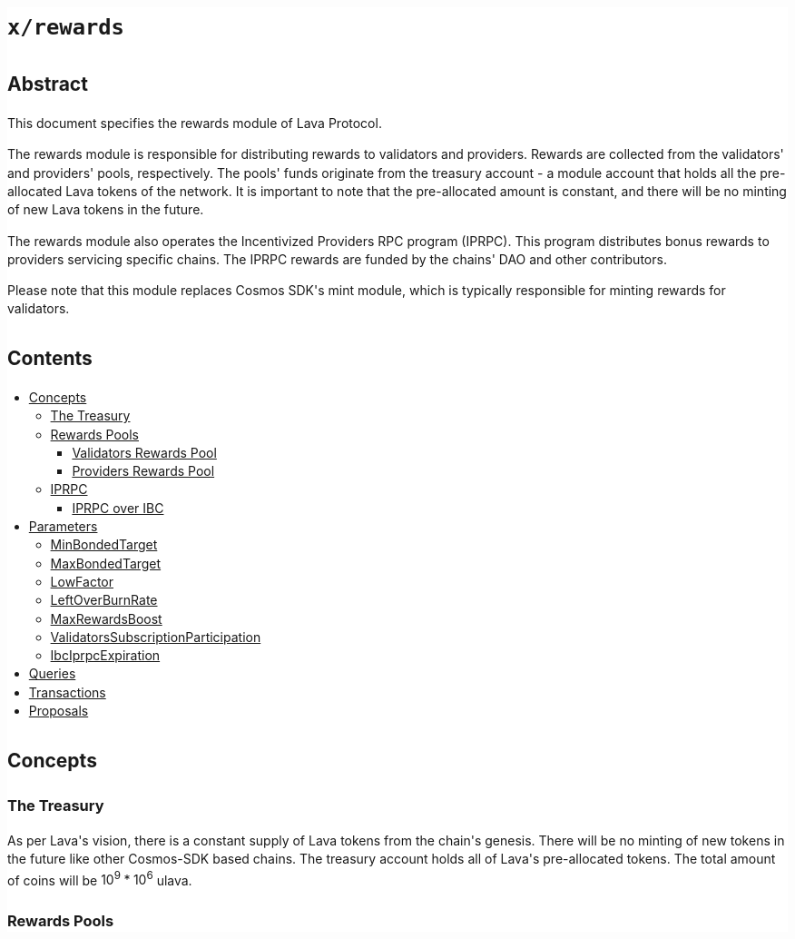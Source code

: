 # `x/rewards`

## Abstract

This document specifies the rewards module of Lava Protocol.

The rewards module is responsible for distributing rewards to validators and providers. Rewards are collected from the validators' and providers' pools, respectively. The pools' funds originate from the treasury account - a module account that holds all the pre-allocated Lava tokens of the network. It is important to note that the pre-allocated amount is constant, and there will be no minting of new Lava tokens in the future.

The rewards module also operates the Incentivized Providers RPC program (IPRPC). This program distributes bonus rewards to providers servicing specific chains. The IPRPC rewards are funded by the chains' DAO and other contributors.

Please note that this module replaces Cosmos SDK's mint module, which is typically responsible for minting rewards for validators.

## Contents

* [Concepts](#concepts)
  * [The Treasury](#the-treasury)
  * [Rewards Pools](#rewards-pools)
    * [Validators Rewards Pool](#validators-rewards-pool)
    * [Providers Rewards Pool](#providers-rewards-pool)
  * [IPRPC](#iprpc)
    * [IPRPC over IBC](#iprpc-over-ibc)
* [Parameters](#parameters)
  * [MinBondedTarget](#minbondedtarget)
  * [MaxBondedTarget](#maxbondedtarget)
  * [LowFactor](#lowfactor)
  * [LeftOverBurnRate](#leftoverburnrate)
  * [MaxRewardsBoost](#maxrewardsboost)
  * [ValidatorsSubscriptionParticipation](#validatorssubscriptionparticipation)
  * [IbcIprpcExpiration](#ibciprpcexpiration)
* [Queries](#queries)
* [Transactions](#transactions)
* [Proposals](#proposals)

## Concepts

### The Treasury

As per Lava's vision, there is a constant supply of Lava tokens from the chain's genesis. There will be no minting of new tokens in the future like other Cosmos-SDK based chains. The treasury account holds all of Lava's pre-allocated tokens. The total amount of coins will be $10^9 * 10^6$ ulava.

### Rewards Pools
